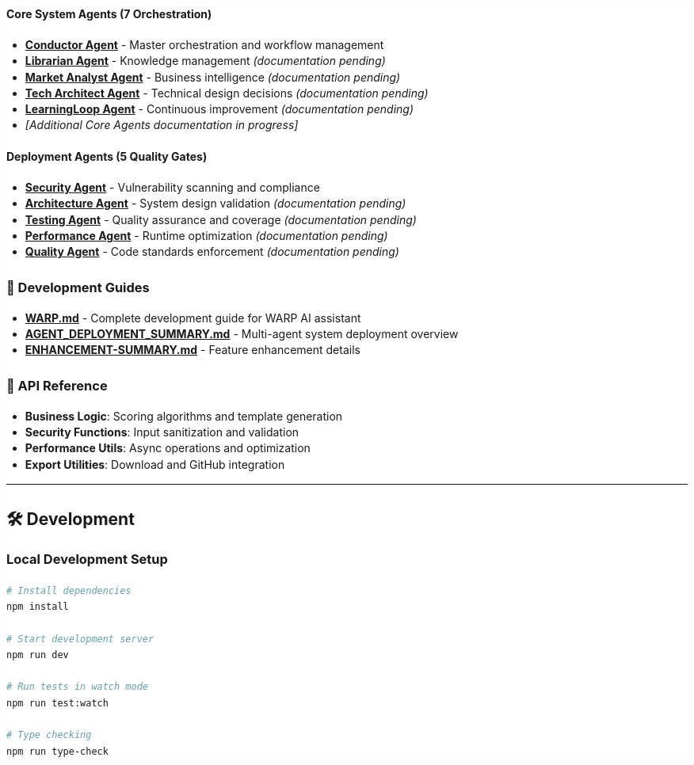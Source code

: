 #### **Core System Agents (7 Orchestration)**
- **[Conductor Agent](./docs/agents/core/conductor.md)** - Master orchestration and workflow management
- **[Librarian Agent](./docs/agents/core/librarian.md)** - Knowledge management *(documentation pending)*
- **[Market Analyst Agent](./docs/agents/core/market-analyst.md)** - Business intelligence *(documentation pending)*
- **[Tech Architect Agent](./docs/agents/core/tech-architect.md)** - Technical design decisions *(documentation pending)*
- **[LearningLoop Agent](./docs/agents/core/learningloop.md)** - Continuous improvement *(documentation pending)*
- *[Additional Core Agents documentation in progress]*

#### **Deployment Agents (5 Quality Gates)**
- **[Security Agent](./docs/agents/deployment/security.md)** - Vulnerability scanning and compliance
- **[Architecture Agent](./docs/agents/deployment/architecture.md)** - System design validation *(documentation pending)*
- **[Testing Agent](./docs/agents/deployment/testing.md)** - Quality assurance and coverage *(documentation pending)*
- **[Performance Agent](./docs/agents/deployment/performance.md)** - Runtime optimization *(documentation pending)*
- **[Quality Agent](./docs/agents/deployment/quality.md)** - Code standards enforcement *(documentation pending)*

### **📖 Development Guides**
- **[WARP.md](./WARP.md)** - Complete development guide for WARP AI assistant
- **[AGENT_DEPLOYMENT_SUMMARY.md](./AGENT_DEPLOYMENT_SUMMARY.md)** - Multi-agent system deployment overview
- **[ENHANCEMENT-SUMMARY.md](./ENHANCEMENT-SUMMARY.md)** - Feature enhancement details

### **🔧 API Reference**
- **Business Logic**: Scoring algorithms and template generation
- **Security Functions**: Input sanitization and validation  
- **Performance Utils**: Async operations and optimization
- **Export Utilities**: Download and GitHub integration

---

## 🛠️ **Development**

### **Local Development Setup**

```bash
# Install dependencies
npm install

# Start development server
npm run dev

# Run tests in watch mode
npm run test:watch

# Type checking
npm run type-check
```
